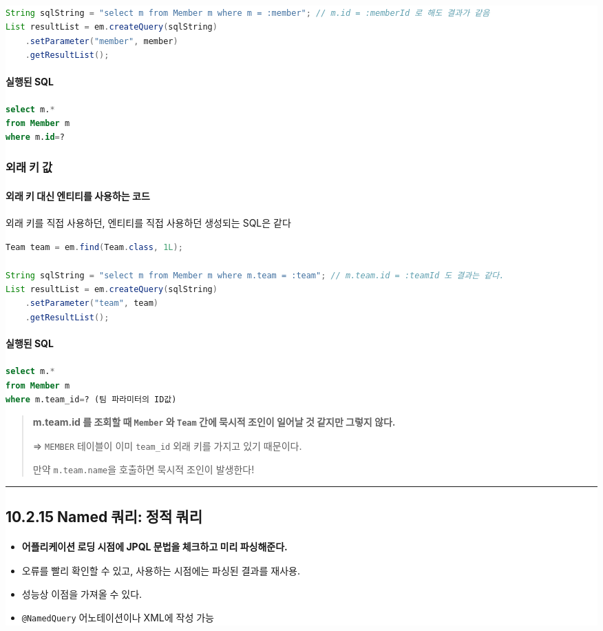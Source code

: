 ```java
String sqlString = "select m from Member m where m = :member"; // m.id = :memberId 로 해도 결과가 같음
List resultList = em.createQuery(sqlString)
    .setParameter("member", member)
    .getResultList();
```

#### 실행된 SQL

```sql
select m.*
from Member m
where m.id=?
```

### 외래 키 값

#### 외래 키 대신 엔티티를 사용하는 코드

외래 키를 직접 사용하던, 엔티티를 직접 사용하던 생성되는 SQL은 같다

```java
Team team = em.find(Team.class, 1L);

String sqlString = "select m from Member m where m.team = :team"; // m.team.id = :teamId 도 결과는 같다.
List resultList = em.createQuery(sqlString)
    .setParameter("team", team)
    .getResultList();
```

#### 실행된 SQL

```sql
select m.*
from Member m
where m.team_id=? (팀 파라미터의 ID값)
```

> **m.team.id 를 조회할 때 `Member` 와 `Team` 간에 묵시적 조인이 일어날 것 같지만 그렇지 않다.**
>
> => `MEMBER` 테이블이 이미 `team_id` 외래 키를 가지고 있기 때문이다.
>
> 만약 `m.team.name`을 호출하면 묵시적 조인이 발생한다!

<hr/>

## 10.2.15 Named 쿼리: 정적 쿼리

- **어플리케이션 로딩 시점에 JPQL 문법을 체크하고 미리 파싱해준다.**


- 오류를 빨리 확인할 수 있고, 사용하는 시점에는 파싱된 결과를 재사용.


- 성능상 이점을 가져올 수 있다.


- `@NamedQuery` 어노테이션이나 XML에 작성 가능

